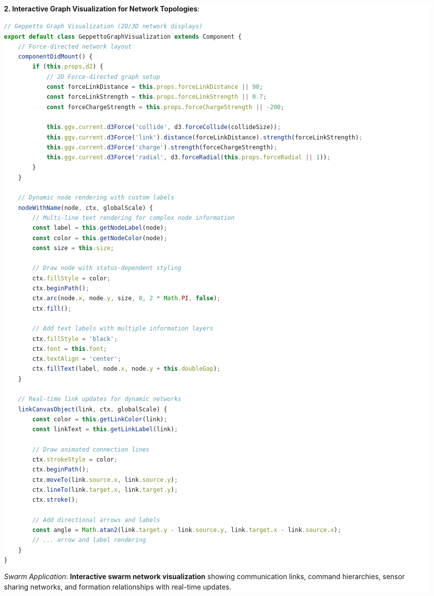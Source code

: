 **2. Interactive Graph Visualization for Network Topologies**:
```javascript
// Geppetto Graph Visualization (2D/3D network displays)
export default class GeppettoGraphVisualization extends Component {
    // Force-directed network layout
    componentDidMount() {
        if (this.props.d2) {
            // 2D Force-directed graph setup
            const forceLinkDistance = this.props.forceLinkDistance || 90;
            const forceLinkStrength = this.props.forceLinkStrength || 0.7;
            const forceChargeStrength = this.props.forceChargeStrength || -200;
            
            this.ggv.current.d3Force('collide', d3.forceCollide(collideSize));
            this.ggv.current.d3Force('link').distance(forceLinkDistance).strength(forceLinkStrength);
            this.ggv.current.d3Force('charge').strength(forceChargeStrength);
            this.ggv.current.d3Force('radial', d3.forceRadial(this.props.forceRadial || 1));
        }
    }
    
    // Dynamic node rendering with custom labels
    nodeWithName(node, ctx, globalScale) {
        // Multi-line text rendering for complex node information
        const label = this.getNodeLabel(node);
        const color = this.getNodeColor(node);
        const size = this.size;
        
        // Draw node with status-dependent styling
        ctx.fillStyle = color;
        ctx.beginPath();
        ctx.arc(node.x, node.y, size, 0, 2 * Math.PI, false);
        ctx.fill();
        
        // Add text labels with multiple information layers
        ctx.fillStyle = 'black';
        ctx.font = this.font;
        ctx.textAlign = 'center';
        ctx.fillText(label, node.x, node.y + this.doubleGap);
    }
    
    // Real-time link updates for dynamic networks
    linkCanvasObject(link, ctx, globalScale) {
        const color = this.getLinkColor(link);
        const linkText = this.getLinkLabel(link);
        
        // Draw animated connection lines
        ctx.strokeStyle = color;
        ctx.beginPath();
        ctx.moveTo(link.source.x, link.source.y);
        ctx.lineTo(link.target.x, link.target.y);
        ctx.stroke();
        
        // Add directional arrows and labels
        const angle = Math.atan2(link.target.y - link.source.y, link.target.x - link.source.x);
        // ... arrow and label rendering
    }
}
```
*Swarm Application*: **Interactive swarm network visualization** showing communication links, command hierarchies, sensor sharing networks, and formation relationships with real-time updates.

